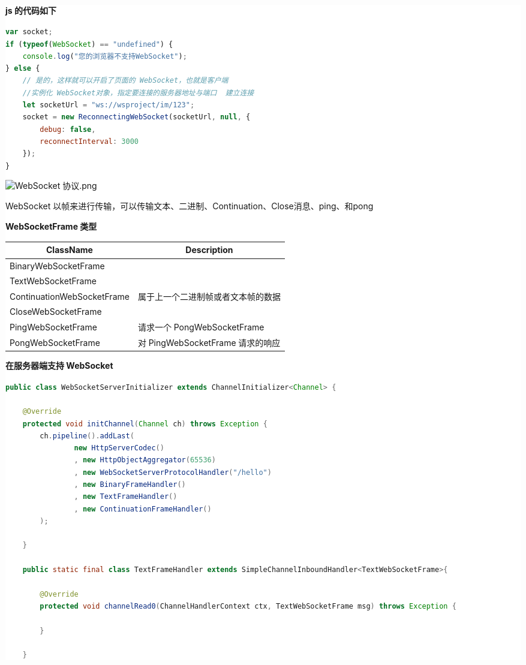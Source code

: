**js 的代码如下**

```javascript
var socket;
if (typeof(WebSocket) == "undefined") {
    console.log("您的浏览器不支持WebSocket");
} else {
    // 是的，这样就可以开启了页面的 WebSocket，也就是客户端
    //实例化 WebSocket对象，指定要连接的服务器地址与端口  建立连接
    let socketUrl = "ws://wsproject/im/123";
    socket = new ReconnectingWebSocket(socketUrl, null, {
        debug: false,
        reconnectInterval: 3000
    });
}
```



![WebSocket 协议.png](https://i.loli.net/2020/10/30/A1sWSGJYKQqzZ75.png)



WebSocket 以帧来进行传输，可以传输文本、二进制、Continuation、Close消息、ping、和pong

**WebSocketFrame 类型**

| ClassName                  | Description                        |
| -------------------------- | ---------------------------------- |
| BinaryWebSocketFrame       |                                    |
| TextWebSocketFrame         |                                    |
| ContinuationWebSocketFrame | 属于上一个二进制帧或者文本帧的数据 |
| CloseWebSocketFrame        |                                    |
| PingWebSocketFrame         | 请求一个 PongWebSocketFrame        |
| PongWebSocketFrame         | 对 PingWebSocketFrame 请求的响应   |

**在服务器端支持 WebSocket**

```java
public class WebSocketServerInitializer extends ChannelInitializer<Channel> {

    @Override
    protected void initChannel(Channel ch) throws Exception {
        ch.pipeline().addLast(
                new HttpServerCodec()
                , new HttpObjectAggregator(65536)
                , new WebSocketServerProtocolHandler("/hello")
                , new BinaryFrameHandler()
                , new TextFrameHandler()
                , new ContinuationFrameHandler()
        );
        
    }

    public static final class TextFrameHandler extends SimpleChannelInboundHandler<TextWebSocketFrame>{

        @Override
        protected void channelRead0(ChannelHandlerContext ctx, TextWebSocketFrame msg) throws Exception {

        }

    }
```